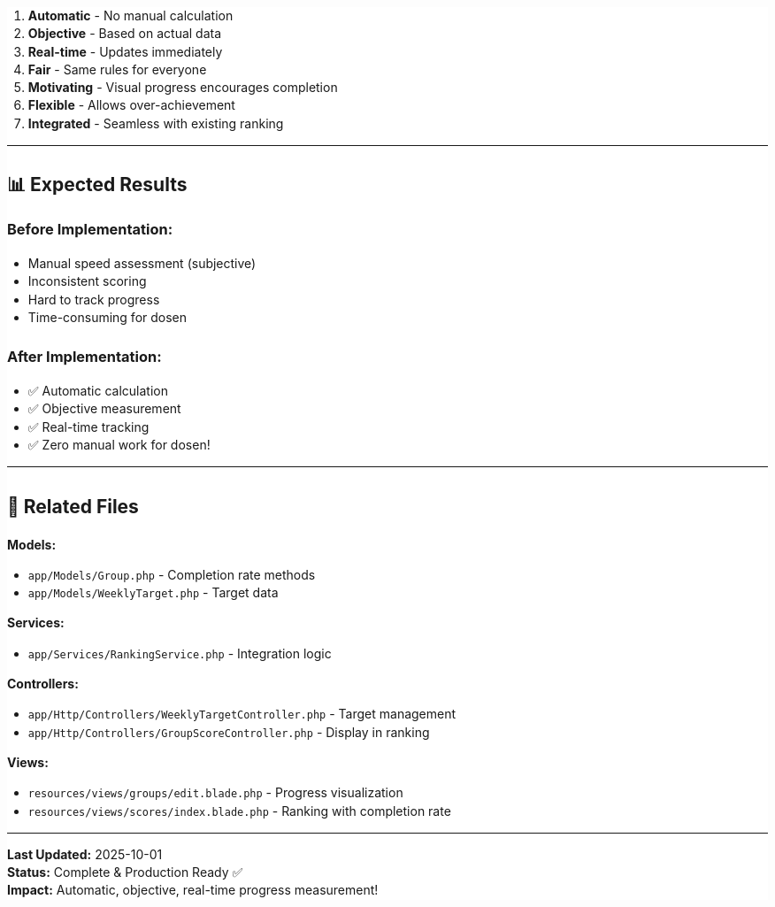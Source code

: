1. **Automatic** - No manual calculation
2. **Objective** - Based on actual data
3. **Real-time** - Updates immediately
4. **Fair** - Same rules for everyone
5. **Motivating** - Visual progress encourages completion
6. **Flexible** - Allows over-achievement
7. **Integrated** - Seamless with existing ranking

---

## 📊 Expected Results

### Before Implementation:
- Manual speed assessment (subjective)
- Inconsistent scoring
- Hard to track progress
- Time-consuming for dosen

### After Implementation:
- ✅ Automatic calculation
- ✅ Objective measurement
- ✅ Real-time tracking
- ✅ Zero manual work for dosen!

---

## 🔗 Related Files

**Models:**
- `app/Models/Group.php` - Completion rate methods
- `app/Models/WeeklyTarget.php` - Target data

**Services:**
- `app/Services/RankingService.php` - Integration logic

**Controllers:**
- `app/Http/Controllers/WeeklyTargetController.php` - Target management
- `app/Http/Controllers/GroupScoreController.php` - Display in ranking

**Views:**
- `resources/views/groups/edit.blade.php` - Progress visualization
- `resources/views/scores/index.blade.php` - Ranking with completion rate

---

**Last Updated:** 2025-10-01  
**Status:** Complete & Production Ready ✅  
**Impact:** Automatic, objective, real-time progress measurement!


